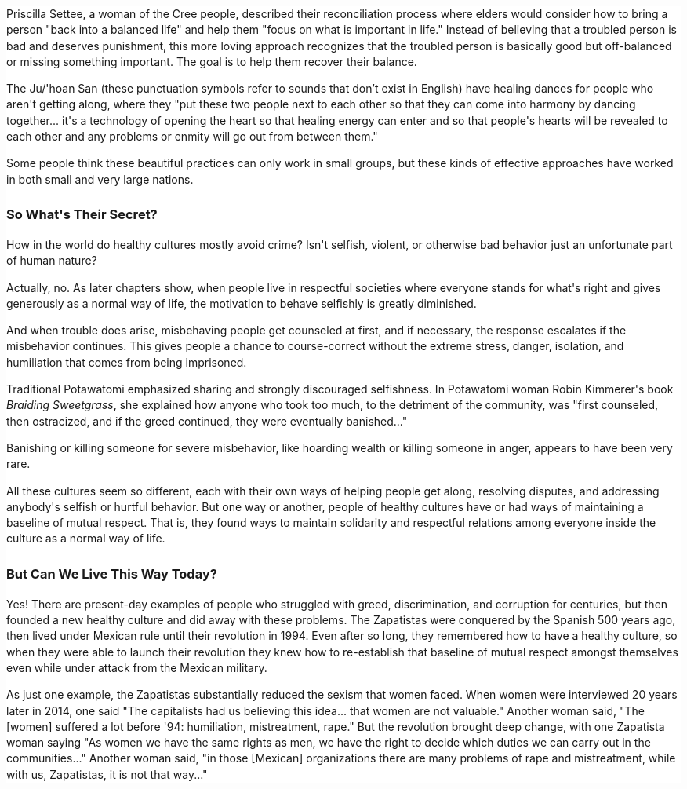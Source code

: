 Priscilla Settee, a woman of the Cree people, described their reconciliation process where elders would consider how to bring a person "back into a balanced life" and help them "focus on what is important in life." Instead of believing that a troubled person is bad and deserves punishment, this more loving approach recognizes that the troubled person is basically good but off-balanced or missing something important. The goal is to help them recover their balance.

The Ju/'hoan San (these punctuation symbols refer to sounds that don’t exist in English) have healing dances for people who aren't getting along, where they "put these two people next to each other so that they can come into harmony by dancing together... it's a technology of opening the heart so that healing energy can enter and so that people's hearts will be revealed to each other and any problems or enmity will go out from between them."

Some people think these beautiful practices can only work in small groups, but these kinds of effective approaches have worked in both small and very large nations.

### So What's Their Secret?

How in the world do healthy cultures mostly avoid crime? Isn't selfish, violent, or otherwise bad behavior just an unfortunate part of human nature?

Actually, no. As later chapters show, when people live in respectful societies where everyone stands for what's right and gives generously as a normal way of life, the motivation to behave selfishly is greatly diminished.

And when trouble does arise, misbehaving people get counseled at first, and if necessary, the response escalates if the misbehavior continues. This gives people a chance to course-correct without the extreme stress, danger, isolation, and humiliation that comes from being imprisoned.

Traditional Potawatomi emphasized sharing and strongly discouraged selfishness. In Potawatomi woman Robin Kimmerer's book _Braiding Sweetgrass_, she explained how anyone who took too much, to the detriment of the community, was "first counseled, then ostracized, and if the greed continued, they were eventually banished..." 

Banishing or killing someone for severe misbehavior, like hoarding wealth or killing someone in anger, appears to have been very rare.

All these cultures seem so different, each with their own ways of helping people get along, resolving disputes, and addressing anybody's selfish or hurtful behavior. But one way or another, people of healthy cultures have or had ways of maintaining a baseline of mutual respect. That is, they found ways to maintain solidarity and respectful relations among everyone inside the culture as a normal way of life.

### But Can We Live This Way Today?

Yes! There are present-day examples of people who struggled with greed, discrimination, and corruption for centuries, but then founded a new healthy culture and did away with these problems. The Zapatistas were conquered by the Spanish 500 years ago, then lived under Mexican rule until their revolution in 1994. Even after so long, they remembered how to have a healthy culture, so when they were able to launch their revolution they knew how to re-establish that baseline of mutual respect amongst themselves even while under attack from the Mexican military.

As just one example, the Zapatistas substantially reduced the sexism that women faced. When women were interviewed 20 years later in 2014, one said "The capitalists had us believing this idea... that women are not valuable." Another woman said, "The [women] suffered a lot before '94: humiliation, mistreatment, rape." But the revolution brought deep change, with one Zapatista woman saying "As women we have the same rights as men, we have the right to decide which duties we can carry out in the communities..." Another woman said, "in those [Mexican] organizations there are many problems of rape and mistreatment, while with us, Zapatistas, it is not that way..."
